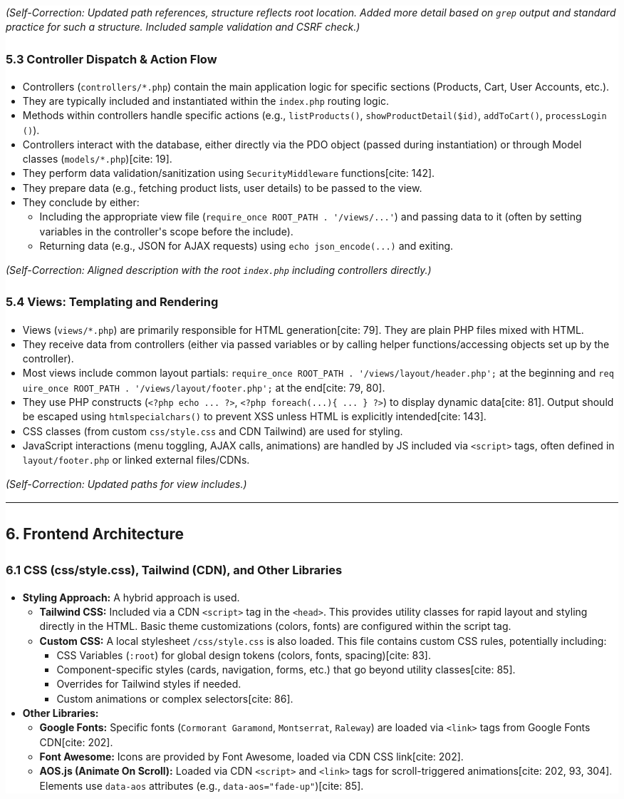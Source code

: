 *(Self-Correction: Updated path references, structure reflects root location. Added more detail based on `grep` output and standard practice for such a structure. Included sample validation and CSRF check.)*

### 5.3 Controller Dispatch & Action Flow

  * Controllers (`controllers/*.php`) contain the main application logic for specific sections (Products, Cart, User Accounts, etc.).
  * They are typically included and instantiated within the `index.php` routing logic.
  * Methods within controllers handle specific actions (e.g., `listProducts()`, `showProductDetail($id)`, `addToCart()`, `processLogin()`).
  * Controllers interact with the database, either directly via the PDO object (passed during instantiation) or through Model classes (`models/*.php`)[cite: 19].
  * They perform data validation/sanitization using `SecurityMiddleware` functions[cite: 142].
  * They prepare data (e.g., fetching product lists, user details) to be passed to the view.
  * They conclude by either:
      * Including the appropriate view file (`require_once ROOT_PATH . '/views/...'`) and passing data to it (often by setting variables in the controller's scope before the include).
      * Returning data (e.g., JSON for AJAX requests) using `echo json_encode(...)` and exiting.

*(Self-Correction: Aligned description with the root `index.php` including controllers directly.)*

### 5.4 Views: Templating and Rendering

  * Views (`views/*.php`) are primarily responsible for HTML generation[cite: 79]. They are plain PHP files mixed with HTML.
  * They receive data from controllers (either via passed variables or by calling helper functions/accessing objects set up by the controller).
  * Most views include common layout partials: `require_once ROOT_PATH . '/views/layout/header.php';` at the beginning and `require_once ROOT_PATH . '/views/layout/footer.php';` at the end[cite: 79, 80].
  * They use PHP constructs (`<?php echo ... ?>`, `<?php foreach(...){ ... } ?>`) to display dynamic data[cite: 81]. Output should be escaped using `htmlspecialchars()` to prevent XSS unless HTML is explicitly intended[cite: 143].
  * CSS classes (from custom `css/style.css` and CDN Tailwind) are used for styling.
  * JavaScript interactions (menu toggling, AJAX calls, animations) are handled by JS included via `<script>` tags, often defined in `layout/footer.php` or linked external files/CDNs.

*(Self-Correction: Updated paths for view includes.)*

-----

## 6\. Frontend Architecture

### 6.1 CSS (css/style.css), Tailwind (CDN), and Other Libraries

  * **Styling Approach:** A hybrid approach is used.
      * **Tailwind CSS:** Included via a CDN `<script>` tag in the `<head>`. This provides utility classes for rapid layout and styling directly in the HTML. Basic theme customizations (colors, fonts) are configured within the script tag.
      * **Custom CSS:** A local stylesheet `/css/style.css` is also loaded. This file contains custom CSS rules, potentially including:
          * CSS Variables (`:root`) for global design tokens (colors, fonts, spacing)[cite: 83].
          * Component-specific styles (cards, navigation, forms, etc.) that go beyond utility classes[cite: 85].
          * Overrides for Tailwind styles if needed.
          * Custom animations or complex selectors[cite: 86].
  * **Other Libraries:**
      * **Google Fonts:** Specific fonts (`Cormorant Garamond`, `Montserrat`, `Raleway`) are loaded via `<link>` tags from Google Fonts CDN[cite: 202].
      * **Font Awesome:** Icons are provided by Font Awesome, loaded via CDN CSS link[cite: 202].
      * **AOS.js (Animate On Scroll):** Loaded via CDN `<script>` and `<link>` tags for scroll-triggered animations[cite: 202, 93, 304]. Elements use `data-aos` attributes (e.g., `data-aos="fade-up"`)[cite: 85].